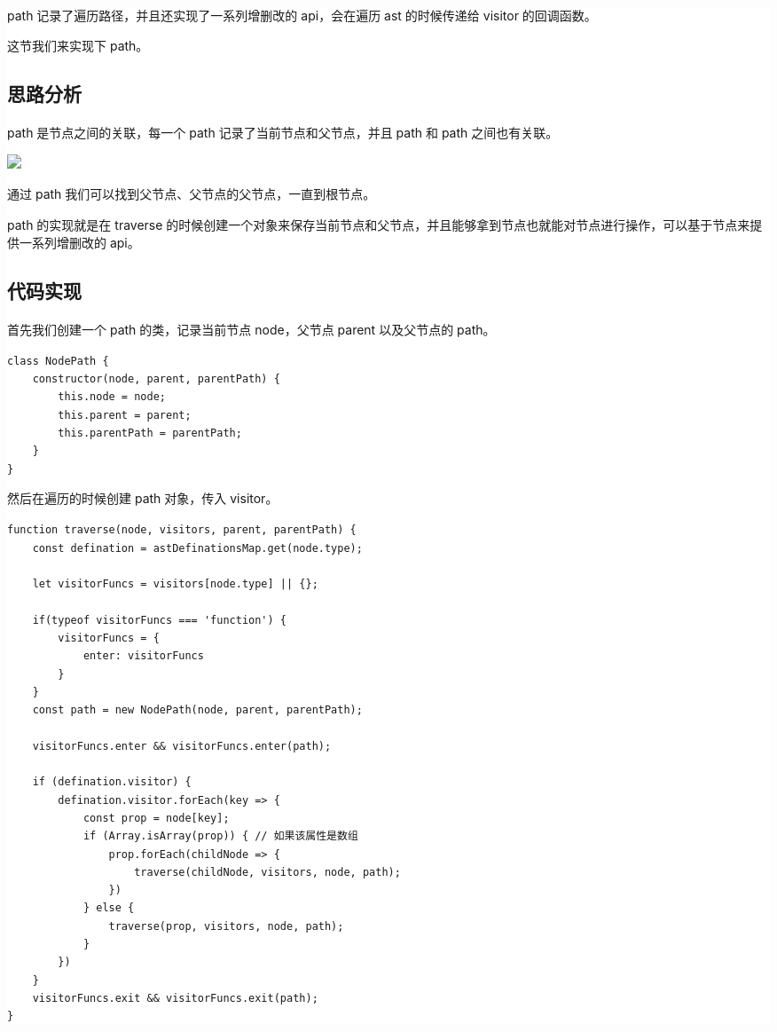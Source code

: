 path 记录了遍历路径，并且还实现了一系列增删改的 api，会在遍历 ast 的时候传递给 visitor 的回调函数。

这节我们来实现下 path。

## 思路分析

path 是节点之间的关联，每一个 path 记录了当前节点和父节点，并且 path 和 path 之间也有关联。

![](https://p6-juejin.byteimg.com/tos-cn-i-k3u1fbpfcp/5883d27d78054a72a9c650023b2ba481~tplv-k3u1fbpfcp-watermark.image)

通过 path 我们可以找到父节点、父节点的父节点，一直到根节点。

path 的实现就是在 traverse 的时候创建一个对象来保存当前节点和父节点，并且能够拿到节点也就能对节点进行操作，可以基于节点来提供一系列增删改的 api。

## 代码实现

首先我们创建一个 path 的类，记录当前节点 node，父节点 parent 以及父节点的 path。

    class NodePath {
        constructor(node, parent, parentPath) {
            this.node = node;
            this.parent = parent;
            this.parentPath = parentPath;
        }
    }
    

然后在遍历的时候创建 path 对象，传入 visitor。

    function traverse(node, visitors, parent, parentPath) {
        const defination = astDefinationsMap.get(node.type);
    
        let visitorFuncs = visitors[node.type] || {};
    
        if(typeof visitorFuncs === 'function') {
            visitorFuncs = {
                enter: visitorFuncs
            }
        }
        const path = new NodePath(node, parent, parentPath);
    
        visitorFuncs.enter && visitorFuncs.enter(path);
    
        if (defination.visitor) {
            defination.visitor.forEach(key => {
                const prop = node[key];
                if (Array.isArray(prop)) { // 如果该属性是数组
                    prop.forEach(childNode => {
                        traverse(childNode, visitors, node, path);
                    })
                } else {
                    traverse(prop, visitors, node, path);
                }
            })
        }
        visitorFuncs.exit && visitorFuncs.exit(path);
    }
    